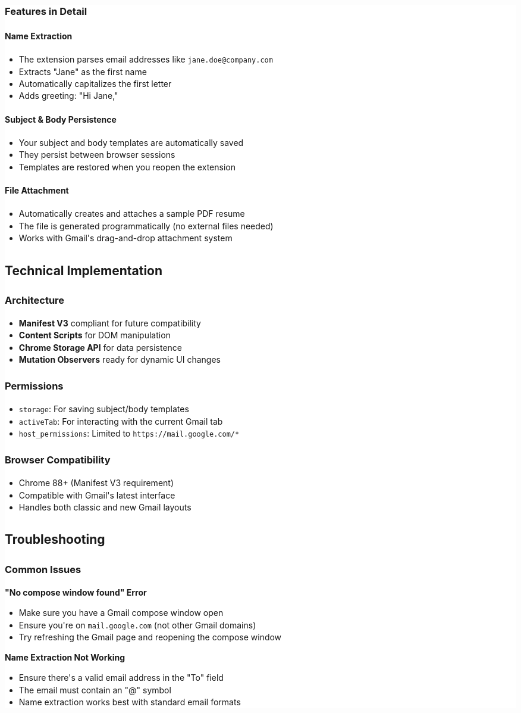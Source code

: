### Features in Detail

#### Name Extraction
- The extension parses email addresses like `jane.doe@company.com`
- Extracts "Jane" as the first name
- Automatically capitalizes the first letter
- Adds greeting: "Hi Jane,"

#### Subject & Body Persistence
- Your subject and body templates are automatically saved
- They persist between browser sessions
- Templates are restored when you reopen the extension

#### File Attachment
- Automatically creates and attaches a sample PDF resume
- The file is generated programmatically (no external files needed)
- Works with Gmail's drag-and-drop attachment system

## Technical Implementation

### Architecture
- **Manifest V3** compliant for future compatibility
- **Content Scripts** for DOM manipulation
- **Chrome Storage API** for data persistence
- **Mutation Observers** ready for dynamic UI changes

### Permissions
- `storage`: For saving subject/body templates
- `activeTab`: For interacting with the current Gmail tab
- `host_permissions`: Limited to `https://mail.google.com/*`

### Browser Compatibility
- Chrome 88+ (Manifest V3 requirement)
- Compatible with Gmail's latest interface
- Handles both classic and new Gmail layouts

## Troubleshooting

### Common Issues

**"No compose window found" Error**
- Make sure you have a Gmail compose window open
- Ensure you're on `mail.google.com` (not other Gmail domains)
- Try refreshing the Gmail page and reopening the compose window

**Name Extraction Not Working**
- Ensure there's a valid email address in the "To" field
- The email must contain an "@" symbol
- Name extraction works best with standard email formats
